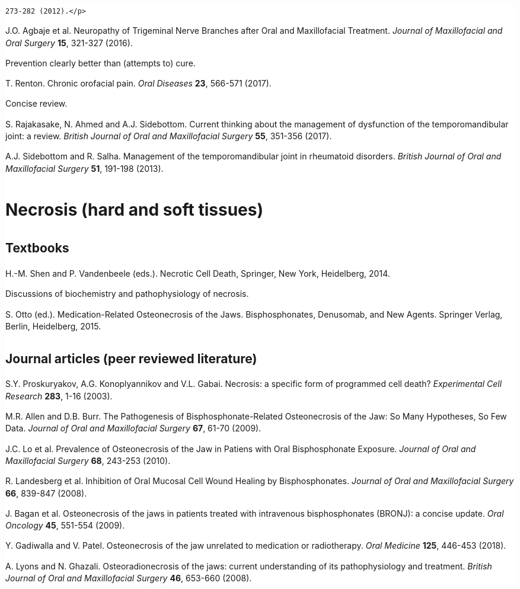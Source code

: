     273-282 (2012).</p>
<p>J.O. Agbaje et al. Neuropathy of Trigeminal Nerve
    Branches after Oral and Maxillofacial Treatment.
    <i>Journal of Maxillofacial and Oral Surgery</i>
    <strong>15</strong>, 321-327 (2016).</p>
<aside>
    <p>Prevention clearly better than (attempts to) cure.
    </p>
</aside>
<p>T. Renton. Chronic orofacial pain. <i>Oral Diseases</i>
    <strong>23</strong>, 566-571 (2017).</p>
<aside>
    <p>Concise review.</p>
</aside>
<p>S. Rajakasake, N. Ahmed and A.J. Sidebottom. Current
    thinking about the management of dysfunction of the
    temporomandibular joint: a review. <i>British Journal of
        Oral and Maxillofacial Surgery</i>
    <strong>55</strong>, 351-356 (2017).</p>
<p>A.J. Sidebottom and R. Salha. Management of the
    temporomandibular joint in rheumatoid disorders.
    <i>British Journal of Oral and Maxillofacial Surgery</i>
    <strong>51</strong>, 191-198 (2013).</p>
<h1 id="necrosis-hard-and-soft-tissues">Necrosis (hard and soft tissues)</h1>
<h2>Textbooks</h2>
<p>H.-M. Shen and P. Vandenbeele (eds.). Necrotic Cell
    Death, Springer, New York, Heidelberg, 2014.</p>
<aside>
    <p>Discussions of biochemistry and pathophysiology of
        necrosis.</p>
</aside>
<p>S. Otto (ed.). Medication-Related Osteonecrosis of the
    Jaws. Bisphosphonates, Denusomab, and New Agents.
    Springer Verlag, Berlin, Heidelberg, 2015.</p>
<h2>Journal articles (peer reviewed literature)</h2>
<p>S.Y. Proskuryakov, A.G. Konoplyannikov and V.L. Gabai.
    Necrosis: a specific form of programmed cell death?
    <i>Experimental Cell Research</i> <strong>283</strong>,
    1-16 (2003).</p>
<p>M.R. Allen and D.B. Burr. The Pathogenesis of
    Bisphosphonate-Related Osteonecrosis of the Jaw: So Many
    Hypotheses, So Few Data. <i>Journal of Oral and
        Maxillofacial Surgery</i> <strong>67</strong>, 61-70
    (2009).</p>
<p>J.C. Lo et al. Prevalence of Osteonecrosis of the Jaw in
    Patiens with Oral Bisphosphonate Exposure. <i>Journal of
        Oral and Maxillofacial Surgery</i>
    <strong>68</strong>, 243-253 (2010).</p>
<p>R. Landesberg et al. Inhibition of Oral Mucosal Cell
    Wound Healing by Bisphosphonates. <i>Journal of Oral and
        Maxillofacial Surgery</i> <strong>66</strong>,
    839-847 (2008).</p>
<p>J. Bagan et al. Osteonecrosis of the jaws in patients
    treated with intravenous bisphosphonates (BRONJ): a
    concise update. <i>Oral Oncology</i>
    <strong>45</strong>, 551-554 (2009).</p>
<p>Y. Gadiwalla and V. Patel. Osteonecrosis of the jaw
    unrelated to medication or radiotherapy. <i>Oral
        Medicine</i> <strong>125</strong>, 446-453 (2018).
</p>
<p>A. Lyons and N. Ghazali. Osteoradionecrosis of the jaws:
    current understanding of its pathophysiology and
    treatment. <i>British Journal of Oral and Maxillofacial
        Surgery</i> <strong>46</strong>, 653-660 (2008).</p>